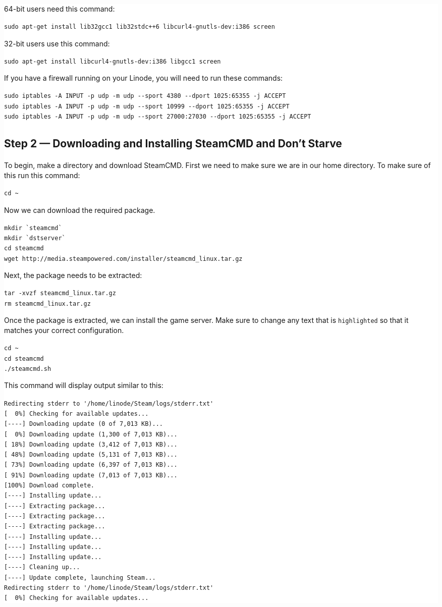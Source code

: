 64-bit users need this command:
```
sudo apt-get install lib32gcc1 lib32stdc++6 libcurl4-gnutls-dev:i386 screen
```

32-bit users use this command:
```
sudo apt-get install libcurl4-gnutls-dev:i386 libgcc1 screen
```

If you have a firewall running on your Linode, you will need to run these commands:
```
sudo iptables -A INPUT -p udp -m udp --sport 4380 --dport 1025:65355 -j ACCEPT
sudo iptables -A INPUT -p udp -m udp --sport 10999 --dport 1025:65355 -j ACCEPT
sudo iptables -A INPUT -p udp -m udp --sport 27000:27030 --dport 1025:65355 -j ACCEPT
```

## Step 2 — Downloading and Installing SteamCMD and Don’t Starve
To begin, make a directory and download SteamCMD.
First we need to make sure we are in our home directory. To make sure of this run this command:
```
cd ~
```

Now we can download the required package.
```
mkdir `steamcmd`
mkdir `dstserver`
cd steamcmd
wget http://media.steampowered.com/installer/steamcmd_linux.tar.gz
```

Next, the package needs to be extracted:
```
tar -xvzf steamcmd_linux.tar.gz
rm steamcmd_linux.tar.gz
```

Once the package is extracted, we can install the game server. Make sure to change any text that is `highlighted` so that it matches your correct configuration.
```
cd ~
cd steamcmd
./steamcmd.sh
```

This command will display output similar to this:
```
Redirecting stderr to '/home/linode/Steam/logs/stderr.txt'
[  0%] Checking for available updates...
[----] Downloading update (0 of 7,013 KB)...
[  0%] Downloading update (1,300 of 7,013 KB)...
[ 18%] Downloading update (3,412 of 7,013 KB)...
[ 48%] Downloading update (5,131 of 7,013 KB)...
[ 73%] Downloading update (6,397 of 7,013 KB)...
[ 91%] Downloading update (7,013 of 7,013 KB)...
[100%] Download complete.
[----] Installing update...
[----] Extracting package...
[----] Extracting package...
[----] Extracting package...
[----] Installing update...
[----] Installing update...
[----] Installing update...
[----] Cleaning up...
[----] Update complete, launching Steam...
Redirecting stderr to '/home/linode/Steam/logs/stderr.txt'
[  0%] Checking for available updates...
```